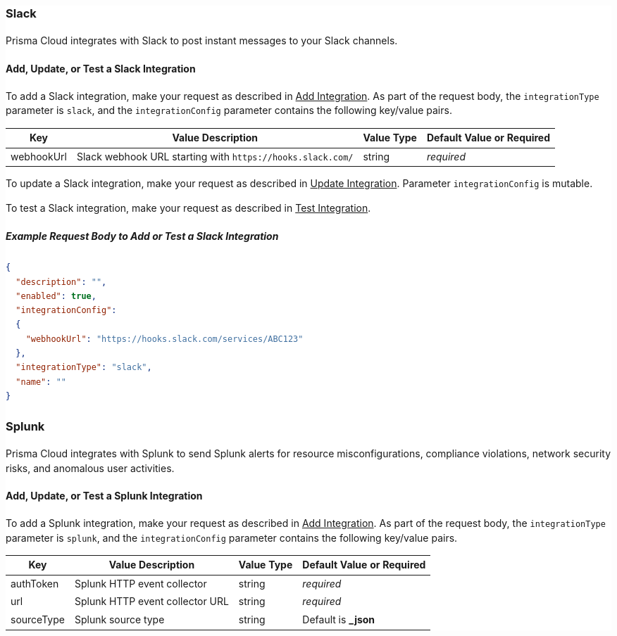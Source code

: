 ### Slack

Prisma Cloud integrates with Slack to post instant messages to your Slack channels.

#### Add, Update, or Test a Slack Integration

To add a Slack integration, make your request as described in
[Add Integration](/api/cloud/cspm/integrations#operation/create-integration-v1). As part of the request body, the `integrationType` parameter is `slack`, and the `integrationConfig` parameter contains the following key/value pairs.

Key  |  Value Description | Value Type | Default Value or Required
-----| ------------------ | ---------- | -------------
webhookUrl | Slack webhook URL starting with `https://hooks.slack.com/` | string | _required_

To update a Slack integration, make your request as described in
[Update Integration](/api/cloud/cspm/integrations#operation/update-integration-v1). Parameter `integrationConfig` is mutable.

To test a Slack integration, make your request as described in
[Test Integration](/api/cloud/cspm/integrations#operation/test-integration).

##### Example Request Body to Add or Test a Slack Integration

```json
{
  "description": "",
  "enabled": true,
  "integrationConfig":
  {
    "webhookUrl": "https://hooks.slack.com/services/ABC123"
  },
  "integrationType": "slack",
  "name": ""
}
```

### Splunk

Prisma Cloud integrates with Splunk to send Splunk alerts for resource misconfigurations, compliance violations, network security risks, and anomalous user activities.

#### Add, Update, or Test a Splunk Integration

To add a Splunk integration, make your request as described in
[Add Integration](/api/cloud/cspm/integrations#operation/create-integration-v1). As part of the request body, the `integrationType` parameter is `splunk`, and the `integrationConfig` parameter contains the following key/value pairs.

Key  |  Value Description | Value Type | Default Value or Required
-----| ------------------ | ---------- | -------------
authToken | Splunk HTTP event collector | string | _required_
url | Splunk HTTP event collector URL | string | _required_
sourceType | Splunk source type  | string | Default is **_json**
